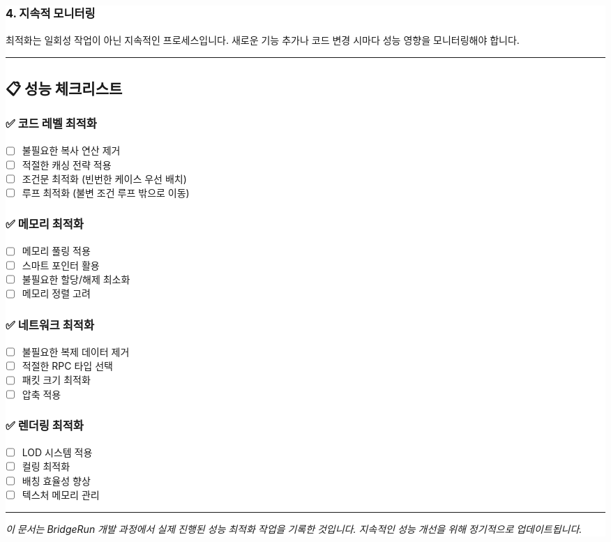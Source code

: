 ### 4. 지속적 모니터링
최적화는 일회성 작업이 아닌 지속적인 프로세스입니다. 새로운 기능 추가나 코드 변경 시마다 성능 영향을 모니터링해야 합니다.

---

## 📋 성능 체크리스트

### ✅ 코드 레벨 최적화
- [ ] 불필요한 복사 연산 제거
- [ ] 적절한 캐싱 전략 적용
- [ ] 조건문 최적화 (빈번한 케이스 우선 배치)
- [ ] 루프 최적화 (불변 조건 루프 밖으로 이동)

### ✅ 메모리 최적화
- [ ] 메모리 풀링 적용
- [ ] 스마트 포인터 활용
- [ ] 불필요한 할당/해제 최소화
- [ ] 메모리 정렬 고려

### ✅ 네트워크 최적화
- [ ] 불필요한 복제 데이터 제거
- [ ] 적절한 RPC 타입 선택
- [ ] 패킷 크기 최적화
- [ ] 압축 적용

### ✅ 렌더링 최적화
- [ ] LOD 시스템 적용
- [ ] 컬링 최적화
- [ ] 배칭 효율성 향상
- [ ] 텍스처 메모리 관리

---

*이 문서는 BridgeRun 개발 과정에서 실제 진행된 성능 최적화 작업을 기록한 것입니다. 지속적인 성능 개선을 위해 정기적으로 업데이트됩니다.*